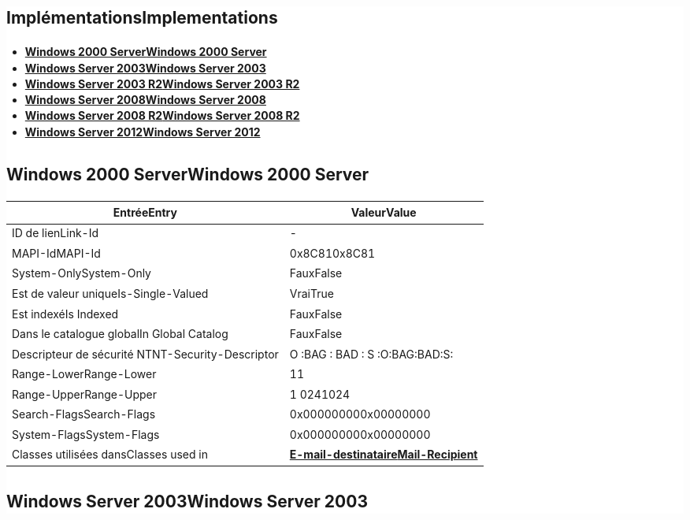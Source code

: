 

## <a name="implementations"></a><span data-ttu-id="a8369-122">Implémentations</span><span class="sxs-lookup"><span data-stu-id="a8369-122">Implementations</span></span>

-   [<span data-ttu-id="a8369-123">**Windows 2000 Server**</span><span class="sxs-lookup"><span data-stu-id="a8369-123">**Windows 2000 Server**</span></span>](#windows-2000-server)
-   [<span data-ttu-id="a8369-124">**Windows Server 2003**</span><span class="sxs-lookup"><span data-stu-id="a8369-124">**Windows Server 2003**</span></span>](#windows-server-2003)
-   [<span data-ttu-id="a8369-125">**Windows Server 2003 R2**</span><span class="sxs-lookup"><span data-stu-id="a8369-125">**Windows Server 2003 R2**</span></span>](#windows-server-2003-r2)
-   [<span data-ttu-id="a8369-126">**Windows Server 2008**</span><span class="sxs-lookup"><span data-stu-id="a8369-126">**Windows Server 2008**</span></span>](#windows-server-2008)
-   [<span data-ttu-id="a8369-127">**Windows Server 2008 R2**</span><span class="sxs-lookup"><span data-stu-id="a8369-127">**Windows Server 2008 R2**</span></span>](#windows-server-2008-r2)
-   [<span data-ttu-id="a8369-128">**Windows Server 2012**</span><span class="sxs-lookup"><span data-stu-id="a8369-128">**Windows Server 2012**</span></span>](#windows-server-2012)

## <a name="windows-2000-server"></a><span data-ttu-id="a8369-129">Windows 2000 Server</span><span class="sxs-lookup"><span data-stu-id="a8369-129">Windows 2000 Server</span></span>



| <span data-ttu-id="a8369-130">Entrée</span><span class="sxs-lookup"><span data-stu-id="a8369-130">Entry</span></span> | <span data-ttu-id="a8369-131">Valeur</span><span class="sxs-lookup"><span data-stu-id="a8369-131">Value</span></span> |
|------------------------|------------------------------------------------------|
| <span data-ttu-id="a8369-132">ID de lien</span><span class="sxs-lookup"><span data-stu-id="a8369-132">Link-Id</span></span>                | \-                                                   |
| <span data-ttu-id="a8369-133">MAPI-Id</span><span class="sxs-lookup"><span data-stu-id="a8369-133">MAPI-Id</span></span>                | <span data-ttu-id="a8369-134">0x8C81</span><span class="sxs-lookup"><span data-stu-id="a8369-134">0x8C81</span></span>                                               |
| <span data-ttu-id="a8369-135">System-Only</span><span class="sxs-lookup"><span data-stu-id="a8369-135">System-Only</span></span>            | <span data-ttu-id="a8369-136">Faux</span><span class="sxs-lookup"><span data-stu-id="a8369-136">False</span></span>                                                |
| <span data-ttu-id="a8369-137">Est de valeur unique</span><span class="sxs-lookup"><span data-stu-id="a8369-137">Is-Single-Valued</span></span>       | <span data-ttu-id="a8369-138">Vrai</span><span class="sxs-lookup"><span data-stu-id="a8369-138">True</span></span>                                                 |
| <span data-ttu-id="a8369-139">Est indexé</span><span class="sxs-lookup"><span data-stu-id="a8369-139">Is Indexed</span></span>             | <span data-ttu-id="a8369-140">Faux</span><span class="sxs-lookup"><span data-stu-id="a8369-140">False</span></span>                                                |
| <span data-ttu-id="a8369-141">Dans le catalogue global</span><span class="sxs-lookup"><span data-stu-id="a8369-141">In Global Catalog</span></span>      | <span data-ttu-id="a8369-142">Faux</span><span class="sxs-lookup"><span data-stu-id="a8369-142">False</span></span>                                                |
| <span data-ttu-id="a8369-143">Descripteur de sécurité NT</span><span class="sxs-lookup"><span data-stu-id="a8369-143">NT-Security-Descriptor</span></span> | <span data-ttu-id="a8369-144">O :BAG : BAD : S :</span><span class="sxs-lookup"><span data-stu-id="a8369-144">O:BAG:BAD:S:</span></span>                                         |
| <span data-ttu-id="a8369-145">Range-Lower</span><span class="sxs-lookup"><span data-stu-id="a8369-145">Range-Lower</span></span>            | <span data-ttu-id="a8369-146">1</span><span class="sxs-lookup"><span data-stu-id="a8369-146">1</span></span>                                                    |
| <span data-ttu-id="a8369-147">Range-Upper</span><span class="sxs-lookup"><span data-stu-id="a8369-147">Range-Upper</span></span>            | <span data-ttu-id="a8369-148">1 024</span><span class="sxs-lookup"><span data-stu-id="a8369-148">1024</span></span>                                                 |
| <span data-ttu-id="a8369-149">Search-Flags</span><span class="sxs-lookup"><span data-stu-id="a8369-149">Search-Flags</span></span>           | <span data-ttu-id="a8369-150">0x00000000</span><span class="sxs-lookup"><span data-stu-id="a8369-150">0x00000000</span></span>                                           |
| <span data-ttu-id="a8369-151">System-Flags</span><span class="sxs-lookup"><span data-stu-id="a8369-151">System-Flags</span></span>           | <span data-ttu-id="a8369-152">0x00000000</span><span class="sxs-lookup"><span data-stu-id="a8369-152">0x00000000</span></span>                                           |
| <span data-ttu-id="a8369-153">Classes utilisées dans</span><span class="sxs-lookup"><span data-stu-id="a8369-153">Classes used in</span></span>        | [<span data-ttu-id="a8369-154">**E-mail-destinataire**</span><span class="sxs-lookup"><span data-stu-id="a8369-154">**Mail-Recipient**</span></span>](c-mailrecipient.md)<br/> |



## <a name="windows-server-2003"></a><span data-ttu-id="a8369-155">Windows Server 2003</span><span class="sxs-lookup"><span data-stu-id="a8369-155">Windows Server 2003</span></span>
